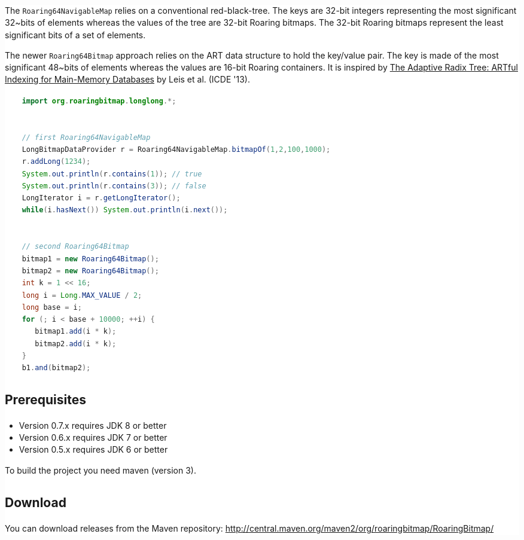 The  `Roaring64NavigableMap` relies on a conventional red-black-tree. The keys are 32-bit integers representing
the most significant 32~bits of  elements
whereas the values of the tree are 32-bit Roaring bitmaps. The 32-bit Roaring bitmaps represent the least significant
bits of a set of elements.

 The newer `Roaring64Bitmap` approach relies on the ART data structure to hold the key/value pair. The key 
 is made of the most significant 48~bits of elements whereas the values are 16-bit Roaring containers. It is inspired by
 [The Adaptive Radix Tree: ARTful Indexing for Main-Memory Databases](https://db.in.tum.de/~leis/papers/ART.pdf) by Leis et al. (ICDE '13).

```java
    import org.roaringbitmap.longlong.*;

    
    // first Roaring64NavigableMap
    LongBitmapDataProvider r = Roaring64NavigableMap.bitmapOf(1,2,100,1000);
    r.addLong(1234);
    System.out.println(r.contains(1)); // true
    System.out.println(r.contains(3)); // false
    LongIterator i = r.getLongIterator();
    while(i.hasNext()) System.out.println(i.next());


    // second Roaring64Bitmap
    bitmap1 = new Roaring64Bitmap();
    bitmap2 = new Roaring64Bitmap();
    int k = 1 << 16;
    long i = Long.MAX_VALUE / 2;
    long base = i;
    for (; i < base + 10000; ++i) {
       bitmap1.add(i * k);
       bitmap2.add(i * k);
    }
    b1.and(bitmap2);
```

Prerequisites
-------------


 - Version 0.7.x requires JDK 8 or better
 - Version 0.6.x requires JDK 7 or better
 - Version 0.5.x requires JDK 6 or better

To build the project you need maven (version 3).


Download
---------

You can download releases from the Maven repository:
http://central.maven.org/maven2/org/roaringbitmap/RoaringBitmap/
